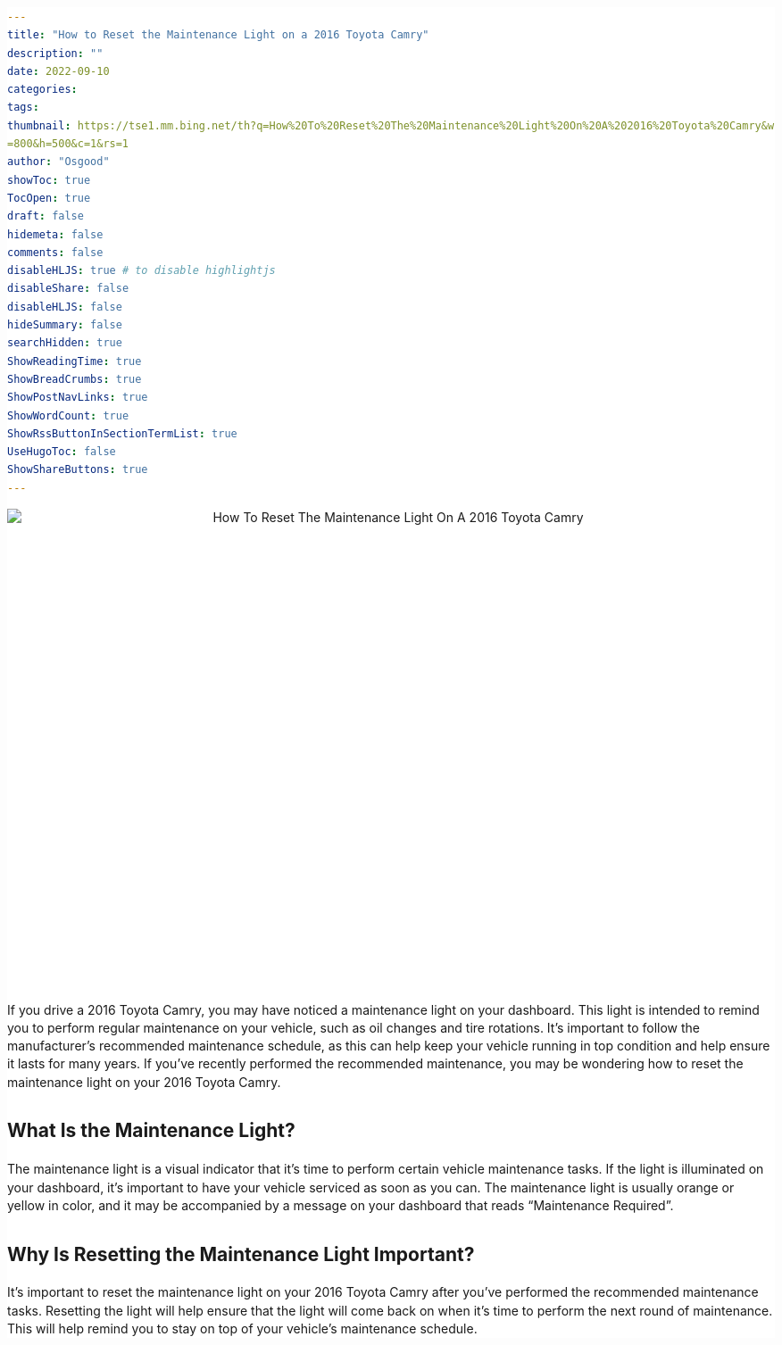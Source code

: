 ```yaml
---
title: "How to Reset the Maintenance Light on a 2016 Toyota Camry"
description: ""
date: 2022-09-10
categories: 
tags: 
thumbnail: https://tse1.mm.bing.net/th?q=How%20To%20Reset%20The%20Maintenance%20Light%20On%20A%202016%20Toyota%20Camry&w=800&h=500&c=1&rs=1
author: "Osgood"
showToc: true
TocOpen: true
draft: false
hidemeta: false
comments: false
disableHLJS: true # to disable highlightjs
disableShare: false
disableHLJS: false
hideSummary: false
searchHidden: true
ShowReadingTime: true
ShowBreadCrumbs: true
ShowPostNavLinks: true
ShowWordCount: true
ShowRssButtonInSectionTermList: true
UseHugoToc: false
ShowShareButtons: true
---
```


<center>
	<img src="https://tse1.mm.bing.net/th?q=How%20To%20Reset%20The%20Maintenance%20Light%20On%20A%202016%20Toyota%20Camry&w=800&h=500&c=1&rs=1" alt="How To Reset The Maintenance Light On A 2016 Toyota Camry" width="800" height="500" style="display: block; width: 100%; height: auto">
</center>

<p>If you drive a 2016 Toyota Camry, you may have noticed a maintenance light on your dashboard. This light is intended to remind you to perform regular maintenance on your vehicle, such as oil changes and tire rotations. It’s important to follow the manufacturer’s recommended maintenance schedule, as this can help keep your vehicle running in top condition and help ensure it lasts for many years. If you’ve recently performed the recommended maintenance, you may be wondering how to reset the maintenance light on your 2016 Toyota Camry. </p>

<h2>What Is the Maintenance Light? </h2>

<p>The maintenance light is a visual indicator that it’s time to perform certain vehicle maintenance tasks. If the light is illuminated on your dashboard, it’s important to have your vehicle serviced as soon as you can. The maintenance light is usually orange or yellow in color, and it may be accompanied by a message on your dashboard that reads “Maintenance Required”. </p>

<h2>Why Is Resetting the Maintenance Light Important? </h2>

<p>It’s important to reset the maintenance light on your 2016 Toyota Camry after you’ve performed the recommended maintenance tasks. Resetting the light will help ensure that the light will come back on when it’s time to perform the next round of maintenance. This will help remind you to stay on top of your vehicle’s maintenance schedule. </p>
